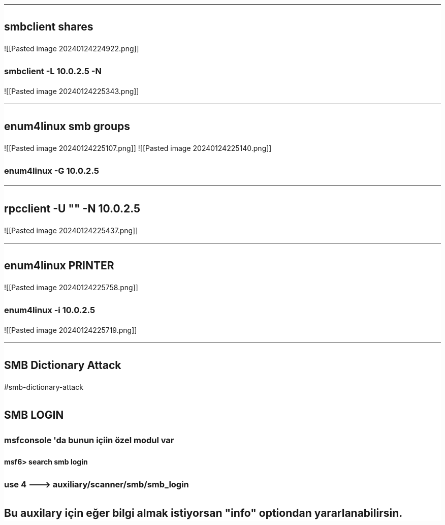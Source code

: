 
---
## smbclient shares

![[Pasted image 20240124224922.png]]
### smbclient -L 10.0.2.5 -N
![[Pasted image 20240124225343.png]]

---

## enum4linux smb groups
![[Pasted image 20240124225107.png]]
![[Pasted image 20240124225140.png]]
### enum4linux -G 10.0.2.5


---
## rpcclient -U "" -N 10.0.2.5

![[Pasted image 20240124225437.png]]

---
## enum4linux PRINTER
![[Pasted image 20240124225758.png]]
### enum4linux -i 10.0.2.5
![[Pasted image 20240124225719.png]]


---


## SMB Dictionary Attack
#smb-dictionary-attack

## SMB LOGIN
### msfconsole 'da bunun  içiin özel modul var

#### msf6> search smb login
### use 4    ---> auxiliary/scanner/smb/smb_login 

## Bu auxilary için eğer bilgi almak istiyorsan "info" optiondan yararlanabilirsin.
